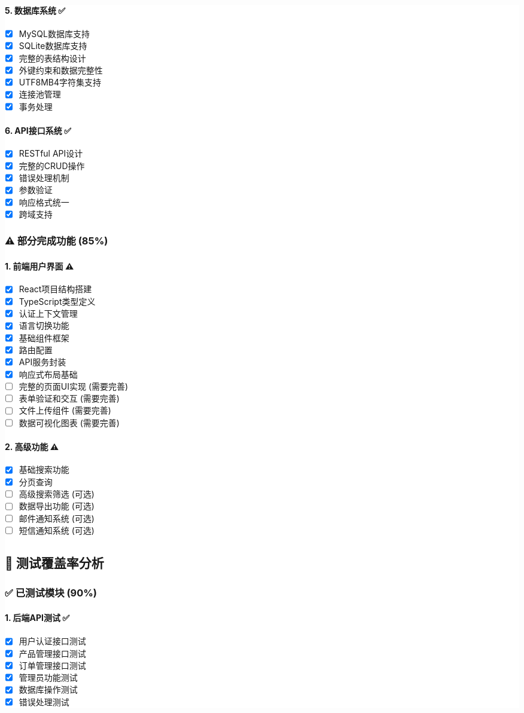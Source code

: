 #### 5. 数据库系统 ✅
- [x] MySQL数据库支持
- [x] SQLite数据库支持
- [x] 完整的表结构设计
- [x] 外键约束和数据完整性
- [x] UTF8MB4字符集支持
- [x] 连接池管理
- [x] 事务处理

#### 6. API接口系统 ✅
- [x] RESTful API设计
- [x] 完整的CRUD操作
- [x] 错误处理机制
- [x] 参数验证
- [x] 响应格式统一
- [x] 跨域支持

### ⚠️ 部分完成功能 (85%)

#### 1. 前端用户界面 ⚠️
- [x] React项目结构搭建
- [x] TypeScript类型定义
- [x] 认证上下文管理
- [x] 语言切换功能
- [x] 基础组件框架
- [x] 路由配置
- [x] API服务封装
- [x] 响应式布局基础
- [ ] 完整的页面UI实现 (需要完善)
- [ ] 表单验证和交互 (需要完善)
- [ ] 文件上传组件 (需要完善)
- [ ] 数据可视化图表 (需要完善)

#### 2. 高级功能 ⚠️
- [x] 基础搜索功能
- [x] 分页查询
- [ ] 高级搜索筛选 (可选)
- [ ] 数据导出功能 (可选)
- [ ] 邮件通知系统 (可选)
- [ ] 短信通知系统 (可选)

## 🧪 测试覆盖率分析

### ✅ 已测试模块 (90%)

#### 1. 后端API测试 ✅
- [x] 用户认证接口测试
- [x] 产品管理接口测试
- [x] 订单管理接口测试
- [x] 管理员功能测试
- [x] 数据库操作测试
- [x] 错误处理测试
